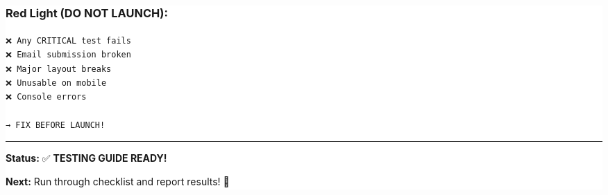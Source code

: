 ### **Red Light (DO NOT LAUNCH):**
```
❌ Any CRITICAL test fails
❌ Email submission broken
❌ Major layout breaks
❌ Unusable on mobile
❌ Console errors

→ FIX BEFORE LAUNCH!
```

---

**Status:** ✅ **TESTING GUIDE READY!**

**Next:** Run through checklist and report results! 📱
